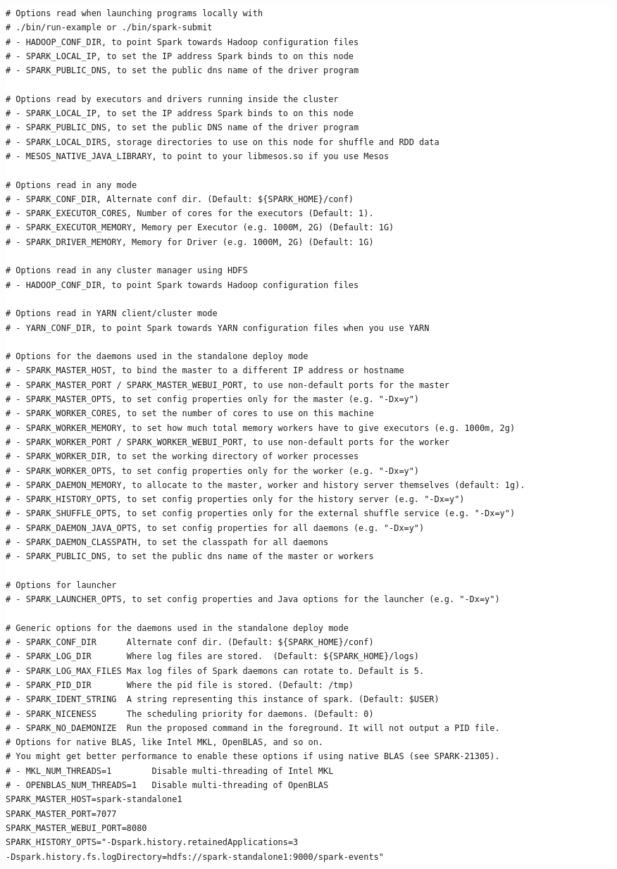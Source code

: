 ```
# Options read when launching programs locally with
# ./bin/run-example or ./bin/spark-submit
# - HADOOP_CONF_DIR, to point Spark towards Hadoop configuration files
# - SPARK_LOCAL_IP, to set the IP address Spark binds to on this node
# - SPARK_PUBLIC_DNS, to set the public dns name of the driver program

# Options read by executors and drivers running inside the cluster
# - SPARK_LOCAL_IP, to set the IP address Spark binds to on this node
# - SPARK_PUBLIC_DNS, to set the public DNS name of the driver program
# - SPARK_LOCAL_DIRS, storage directories to use on this node for shuffle and RDD data
# - MESOS_NATIVE_JAVA_LIBRARY, to point to your libmesos.so if you use Mesos

# Options read in any mode
# - SPARK_CONF_DIR, Alternate conf dir. (Default: ${SPARK_HOME}/conf)
# - SPARK_EXECUTOR_CORES, Number of cores for the executors (Default: 1).
# - SPARK_EXECUTOR_MEMORY, Memory per Executor (e.g. 1000M, 2G) (Default: 1G)
# - SPARK_DRIVER_MEMORY, Memory for Driver (e.g. 1000M, 2G) (Default: 1G)

# Options read in any cluster manager using HDFS
# - HADOOP_CONF_DIR, to point Spark towards Hadoop configuration files

# Options read in YARN client/cluster mode
# - YARN_CONF_DIR, to point Spark towards YARN configuration files when you use YARN

# Options for the daemons used in the standalone deploy mode
# - SPARK_MASTER_HOST, to bind the master to a different IP address or hostname
# - SPARK_MASTER_PORT / SPARK_MASTER_WEBUI_PORT, to use non-default ports for the master
# - SPARK_MASTER_OPTS, to set config properties only for the master (e.g. "-Dx=y")
# - SPARK_WORKER_CORES, to set the number of cores to use on this machine
# - SPARK_WORKER_MEMORY, to set how much total memory workers have to give executors (e.g. 1000m, 2g)
# - SPARK_WORKER_PORT / SPARK_WORKER_WEBUI_PORT, to use non-default ports for the worker
# - SPARK_WORKER_DIR, to set the working directory of worker processes
# - SPARK_WORKER_OPTS, to set config properties only for the worker (e.g. "-Dx=y")
# - SPARK_DAEMON_MEMORY, to allocate to the master, worker and history server themselves (default: 1g).
# - SPARK_HISTORY_OPTS, to set config properties only for the history server (e.g. "-Dx=y")
# - SPARK_SHUFFLE_OPTS, to set config properties only for the external shuffle service (e.g. "-Dx=y")
# - SPARK_DAEMON_JAVA_OPTS, to set config properties for all daemons (e.g. "-Dx=y")
# - SPARK_DAEMON_CLASSPATH, to set the classpath for all daemons
# - SPARK_PUBLIC_DNS, to set the public dns name of the master or workers

# Options for launcher
# - SPARK_LAUNCHER_OPTS, to set config properties and Java options for the launcher (e.g. "-Dx=y")

# Generic options for the daemons used in the standalone deploy mode
# - SPARK_CONF_DIR      Alternate conf dir. (Default: ${SPARK_HOME}/conf)
# - SPARK_LOG_DIR       Where log files are stored.  (Default: ${SPARK_HOME}/logs)
# - SPARK_LOG_MAX_FILES Max log files of Spark daemons can rotate to. Default is 5.
# - SPARK_PID_DIR       Where the pid file is stored. (Default: /tmp)
# - SPARK_IDENT_STRING  A string representing this instance of spark. (Default: $USER)
# - SPARK_NICENESS      The scheduling priority for daemons. (Default: 0)
# - SPARK_NO_DAEMONIZE  Run the proposed command in the foreground. It will not output a PID file.
# Options for native BLAS, like Intel MKL, OpenBLAS, and so on.
# You might get better performance to enable these options if using native BLAS (see SPARK-21305).
# - MKL_NUM_THREADS=1        Disable multi-threading of Intel MKL
# - OPENBLAS_NUM_THREADS=1   Disable multi-threading of OpenBLAS
SPARK_MASTER_HOST=spark-standalone1
SPARK_MASTER_PORT=7077
SPARK_MASTER_WEBUI_PORT=8080
SPARK_HISTORY_OPTS="-Dspark.history.retainedApplications=3 
-Dspark.history.fs.logDirectory=hdfs://spark-standalone1:9000/spark-events"
```